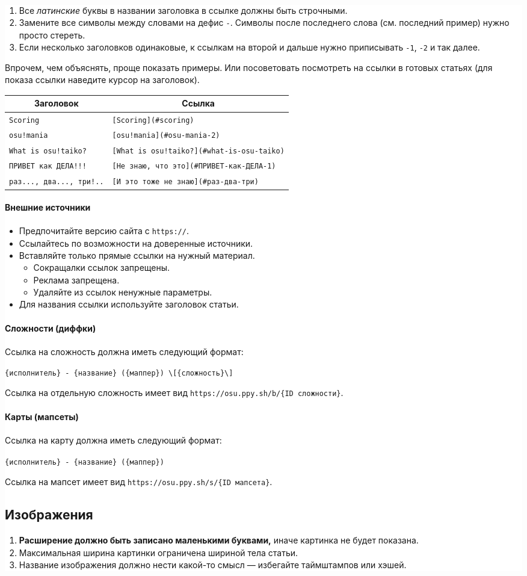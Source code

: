 1. Все *латинские* буквы в названии заголовка в ссылке должны быть строчными.
1. Замените все символы между словами на дефис `-`.
  Символы после последнего слова (см. последний пример) нужно просто стереть.
1. Если несколько заголовков одинаковые, к ссылкам на второй и дальше нужно приписывать `-1`, `-2` и так далее.

Впрочем, чем объяснять, проще показать примеры.
Или посоветовать посмотреть на ссылки в готовых статьях (для показа ссылки наведите курсор на заголовок).

| Заголовок                     | Ссылка                                     |
|-------------------------------|--------------------------------------------|
| `Scoring`                     | `[Scoring](#scoring)`                      |
| `osu!mania`                   | `[osu!mania](#osu-mania-2)`                |
| `What is osu!taiko?`          | `[What is osu!taiko?](#what-is-osu-taiko)` |
| `ПРИВЕТ как ДЕЛА!!!`          | `[Не знаю, что это](#ПРИВЕТ-как-ДЕЛА-1)`   |
| `раз..., два..., три!..`      | `[И это тоже не знаю](#раз-два-три)`       |

#### Внешние источники

- Предпочитайте версию сайта с `https://`.
- Ссылайтесь по возможности на доверенные источники.
- Вставляйте только прямые ссылки на нужный материал.
  - Сокращалки ссылок запрещены.
  - Реклама запрещена.
  - Удаляйте из ссылок ненужные параметры.
- Для названия ссылки используйте заголовок статьи.

#### Сложности (диффки)

Ссылка на сложность должна иметь следующий формат:

```
{исполнитель} - {название} ({маппер}) \[{сложность}\]
```

Ссылка на отдельную сложность имеет вид `https://osu.ppy.sh/b/{ID сложности}`.

#### Карты (мапсеты)

Ссылка на карту должна иметь следующий формат:

```
{исполнитель} - {название} ({маппер})
```

Ссылка на мапсет имеет вид `https://osu.ppy.sh/s/{ID мапсета}`.

## Изображения

1. **Расширение должно быть записано маленькими буквами,** иначе картинка не будет показана.
1. Максимальная ширина картинки ограничена шириной тела статьи.
1. Название изображения должно нести какой-то смысл — избегайте таймштампов или хэшей.
